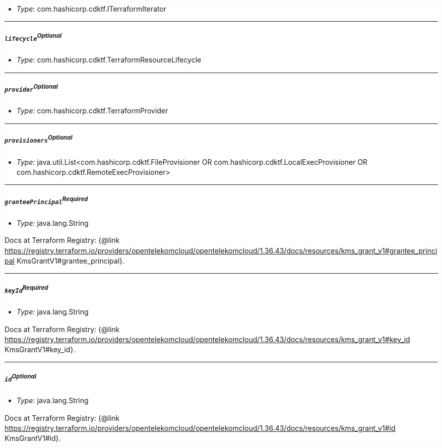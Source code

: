 - *Type:* com.hashicorp.cdktf.ITerraformIterator

---

##### `lifecycle`<sup>Optional</sup> <a name="lifecycle" id="@cdktf/provider-opentelekomcloud.kmsGrantV1.KmsGrantV1.Initializer.parameter.lifecycle"></a>

- *Type:* com.hashicorp.cdktf.TerraformResourceLifecycle

---

##### `provider`<sup>Optional</sup> <a name="provider" id="@cdktf/provider-opentelekomcloud.kmsGrantV1.KmsGrantV1.Initializer.parameter.provider"></a>

- *Type:* com.hashicorp.cdktf.TerraformProvider

---

##### `provisioners`<sup>Optional</sup> <a name="provisioners" id="@cdktf/provider-opentelekomcloud.kmsGrantV1.KmsGrantV1.Initializer.parameter.provisioners"></a>

- *Type:* java.util.List<com.hashicorp.cdktf.FileProvisioner OR com.hashicorp.cdktf.LocalExecProvisioner OR com.hashicorp.cdktf.RemoteExecProvisioner>

---

##### `granteePrincipal`<sup>Required</sup> <a name="granteePrincipal" id="@cdktf/provider-opentelekomcloud.kmsGrantV1.KmsGrantV1.Initializer.parameter.granteePrincipal"></a>

- *Type:* java.lang.String

Docs at Terraform Registry: {@link https://registry.terraform.io/providers/opentelekomcloud/opentelekomcloud/1.36.43/docs/resources/kms_grant_v1#grantee_principal KmsGrantV1#grantee_principal}.

---

##### `keyId`<sup>Required</sup> <a name="keyId" id="@cdktf/provider-opentelekomcloud.kmsGrantV1.KmsGrantV1.Initializer.parameter.keyId"></a>

- *Type:* java.lang.String

Docs at Terraform Registry: {@link https://registry.terraform.io/providers/opentelekomcloud/opentelekomcloud/1.36.43/docs/resources/kms_grant_v1#key_id KmsGrantV1#key_id}.

---

##### `id`<sup>Optional</sup> <a name="id" id="@cdktf/provider-opentelekomcloud.kmsGrantV1.KmsGrantV1.Initializer.parameter.id"></a>

- *Type:* java.lang.String

Docs at Terraform Registry: {@link https://registry.terraform.io/providers/opentelekomcloud/opentelekomcloud/1.36.43/docs/resources/kms_grant_v1#id KmsGrantV1#id}.
